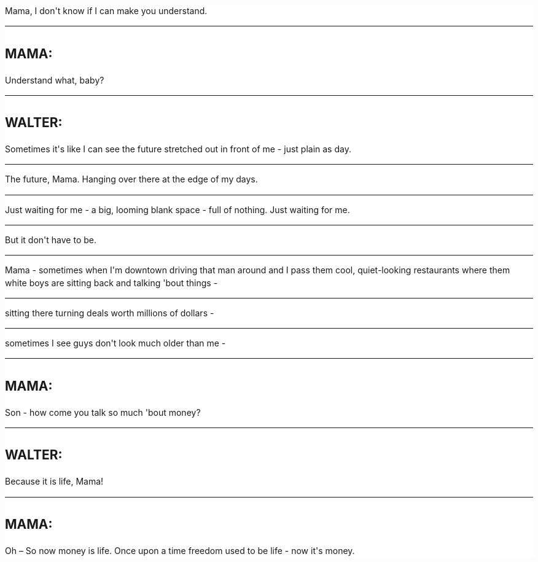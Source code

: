 

Mama, I don't know if I can make you understand. 


---

## MAMA:
Understand what, baby?


---

## WALTER:
Sometimes it's like I can see the future stretched out in front of me - just plain as day. 

---

The future, Mama. Hanging over there at the edge of my days. 

---

Just waiting for me - a big, looming blank space - full of nothing. Just waiting for me. 

---

But it don't have to be.

---


Mama - sometimes when I'm downtown driving that man around and I pass them cool, quiet-looking restaurants where them white boys are sitting back and talking 'bout things - 

---

sitting there turning deals worth millions of dollars - 

---

sometimes I see guys don't look much older than me -


---

## MAMA:
Son - how come you talk so much 'bout money? 


---

## WALTER:
Because it is life, Mama! 


---

## MAMA:
Oh – So now money is life. Once upon a time freedom used to be life - now it's money.
